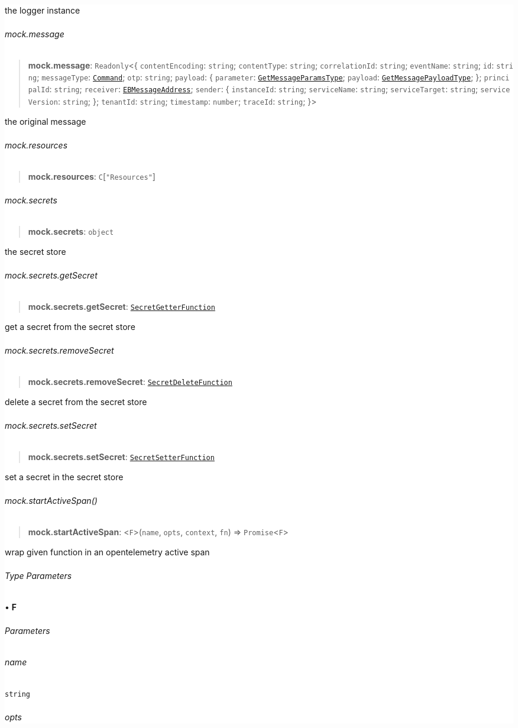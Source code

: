 the logger instance

###### mock.message

> **mock.message**: `Readonly`\<\{ `contentEncoding`: `string`; `contentType`: `string`; `correlationId`: `string`; `eventName`: `string`; `id`: `string`; `messageType`: [`Command`](../enumerations/EBMessageType.md#command); `otp`: `string`; `payload`: \{ `parameter`: [`GetMessageParamsType`](../type-aliases/GetMessageParamsType.md); `payload`: [`GetMessagePayloadType`](../type-aliases/GetMessagePayloadType.md); \}; `principalId`: `string`; `receiver`: [`EBMessageAddress`](../type-aliases/EBMessageAddress.md); `sender`: \{ `instanceId`: `string`; `serviceName`: `string`; `serviceTarget`: `string`; `serviceVersion`: `string`; \}; `tenantId`: `string`; `timestamp`: `number`; `traceId`: `string`; \}\>

the original message

###### mock.resources

> **mock.resources**: `C`\[`"Resources"`\]

###### mock.secrets

> **mock.secrets**: `object`

the secret store

###### mock.secrets.getSecret

> **mock.secrets.getSecret**: [`SecretGetterFunction`](../type-aliases/SecretGetterFunction.md)

get a secret from the secret store

###### mock.secrets.removeSecret

> **mock.secrets.removeSecret**: [`SecretDeleteFunction`](../type-aliases/SecretDeleteFunction.md)

delete a secret from the secret store

###### mock.secrets.setSecret

> **mock.secrets.setSecret**: [`SecretSetterFunction`](../type-aliases/SecretSetterFunction.md)

set a secret in the secret store

###### mock.startActiveSpan()

> **mock.startActiveSpan**: \<`F`\>(`name`, `opts`, `context`, `fn`) => `Promise`\<`F`\>

wrap given function in an opentelemetry active span

###### Type Parameters

• **F**

###### Parameters

###### name

`string`

###### opts
